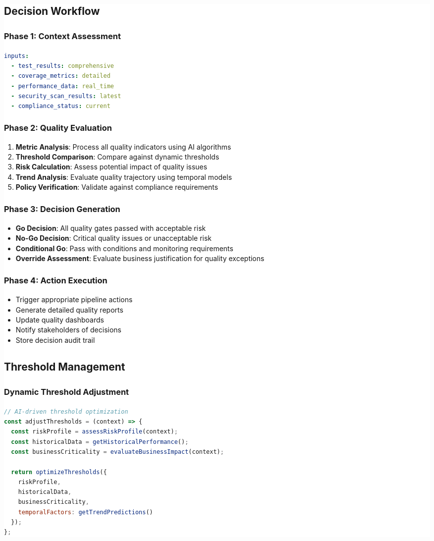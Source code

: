 ## Decision Workflow

### Phase 1: Context Assessment
```yaml
inputs:
  - test_results: comprehensive
  - coverage_metrics: detailed
  - performance_data: real_time
  - security_scan_results: latest
  - compliance_status: current
```

### Phase 2: Quality Evaluation
1. **Metric Analysis**: Process all quality indicators using AI algorithms
2. **Threshold Comparison**: Compare against dynamic thresholds
3. **Risk Calculation**: Assess potential impact of quality issues
4. **Trend Analysis**: Evaluate quality trajectory using temporal models
5. **Policy Verification**: Validate against compliance requirements

### Phase 3: Decision Generation
- **Go Decision**: All quality gates passed with acceptable risk
- **No-Go Decision**: Critical quality issues or unacceptable risk
- **Conditional Go**: Pass with conditions and monitoring requirements
- **Override Assessment**: Evaluate business justification for quality exceptions

### Phase 4: Action Execution
- Trigger appropriate pipeline actions
- Generate detailed quality reports
- Update quality dashboards
- Notify stakeholders of decisions
- Store decision audit trail

## Threshold Management

### Dynamic Threshold Adjustment
```javascript
// AI-driven threshold optimization
const adjustThresholds = (context) => {
  const riskProfile = assessRiskProfile(context);
  const historicalData = getHistoricalPerformance();
  const businessCriticality = evaluateBusinessImpact(context);

  return optimizeThresholds({
    riskProfile,
    historicalData,
    businessCriticality,
    temporalFactors: getTrendPredictions()
  });
};
```
